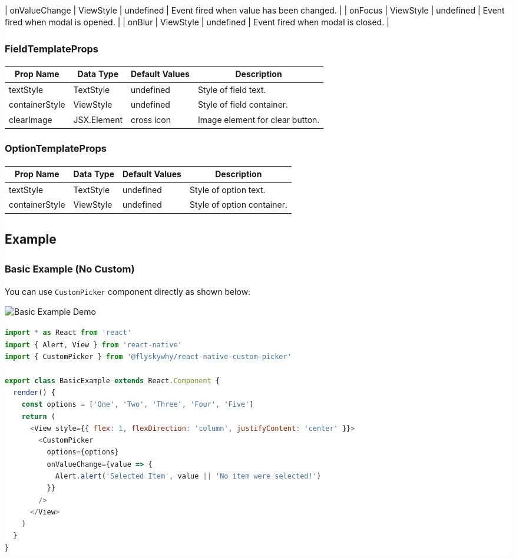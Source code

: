 | onValueChange       | ViewStyle | undefined       | Event fired when value has been changed.          |
| onFocus             | ViewStyle | undefined       | Event fired when modal is opened.                 |
| onBlur              | ViewStyle | undefined       | Event fired when modal is closed.                 |

### FieldTemplateProps

| Prop Name           | Data Type | Default Values  | Description                                       |
|---------------------|-----------|-----------------|---------------------------------------------------|
| textStyle           | TextStyle | undefined       | Style of field text.                              |
| containerStyle      | ViewStyle | undefined       | Style of field container.                         |
| clearImage          | JSX.Element | cross icon    | Image element for clear button.                   |

### OptionTemplateProps

| Prop Name           | Data Type | Default Values  | Description                                       |
|---------------------|-----------|-----------------|---------------------------------------------------|
| textStyle           | TextStyle | undefined       | Style of option text.                             |
| containerStyle      | ViewStyle | undefined       | Style of option container.                        |


## Example

### Basic Example (No Custom)

You can use `CustomPicker` component directly as shown below:

![Basic Example Demo](https://rawgit.com/budiadiono/react-native-custom-picker/master/doc/images/basic-example.gif "Basic Example Demo")

```javascript
import * as React from 'react'
import { Alert, View } from 'react-native'
import { CustomPicker } from '@flyskywhy/react-native-custom-picker'

export class BasicExample extends React.Component {
  render() {
    const options = ['One', 'Two', 'Three', 'Four', 'Five']
    return (
      <View style={{ flex: 1, flexDirection: 'column', justifyContent: 'center' }}>
        <CustomPicker
          options={options}
          onValueChange={value => {
            Alert.alert('Selected Item', value || 'No item were selected!')
          }}
        />
      </View>
    )
  }
}
```
